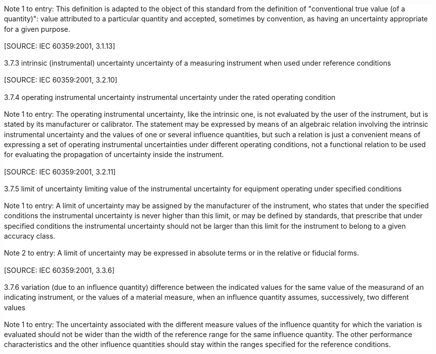 Note 1 to entry: This definition is adapted to the object of this standard from the definition of "conventional true
value (of a quantity)": value attributed to a particular quantity and accepted, sometimes by convention, as having an
uncertainty appropriate for a given purpose.

[SOURCE: IEC 60359:2001, 3.1.13]

3.7.3
intrinsic (instrumental) uncertainty
uncertainty of a measuring instrument when used under reference conditions

[SOURCE: IEC 60359:2001, 3.2.10]

3.7.4
operating instrumental uncertainty
instrumental uncertainty under the rated operating condition

Note 1 to entry: The operating instrumental uncertainty, like the intrinsic one, is not evaluated by the user of the
instrument, but is stated by its manufacturer or calibrator. The statement may be expressed by means of an algebraic
relation involving the intrinsic instrumental uncertainty and the values of one or several influence quantities, but such
a relation is just a convenient means of expressing a set of operating instrumental uncertainties under different
operating conditions, not a functional relation to be used for evaluating the propagation of uncertainty inside the
instrument.

[SOURCE: IEC 60359:2001, 3.2.11]

3.7.5
limit of uncertainty
limiting value of the instrumental uncertainty for equipment operating under specified conditions

Note 1 to entry: A limit of uncertainty may be assigned by the manufacturer of the instrument, who states that under
the specified conditions the instrumental uncertainty is never higher than this limit, or may be defined by standards,
that prescribe that under specified conditions the instrumental uncertainty should not be larger than this limit for the
instrument to belong to a given accuracy class.

Note 2 to entry: A limit of uncertainty may be expressed in absolute terms or in the relative or fiducial forms.

[SOURCE: IEC 60359:2001, 3.3.6]

3.7.6
variation (due to an influence quantity)
difference between the indicated values for the same value of the measurand of an indicating
instrument, or the values of a material measure, when an influence quantity assumes,
successively, two different values

Note 1 to entry: The uncertainty associated with the different measure values of the influence quantity for which
the variation is evaluated should not be wider than the width of the reference range for the same influence quantity.
The other performance characteristics and the other influence quantities should stay within the ranges specified for
the reference conditions.


[^1]: To be published.